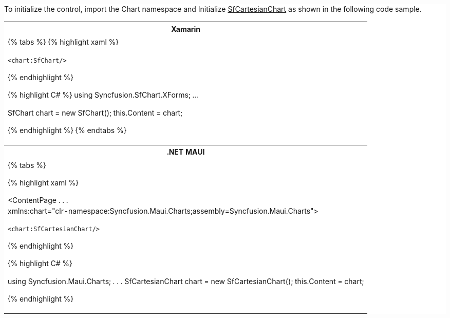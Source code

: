 To initialize the control, import the Chart namespace and Initialize [SfCartesianChart](https://help.syncfusion.com/cr/maui/Syncfusion.Maui.Charts.SfCartesianChart.html) as shown in the following code sample. 

<table>
<tr>
<th>Xamarin</th>
</tr>
<tr>
<td>
{% tabs %} 
{% highlight xaml %}
<ContentPage
    . . .
    xmlns:chart="clr-namespace:Syncfusion.SfChart.XForms;assembly=Syncfusion.SfChart.XForms">

    <chart:SfChart/>
</ContentPage>
{% endhighlight %}

{% highlight C# %}
using Syncfusion.SfChart.XForms;
...

SfChart chart = new SfChart(); 
this.Content = chart;

{% endhighlight %}
{% endtabs %}
</td>
</tr>
<tr>
<th>.NET MAUI</th>
</tr>
<tr>
<td>
{% tabs %} 

{% highlight xaml %}

<ContentPage
    . . .    
    xmlns:chart="clr-namespace:Syncfusion.Maui.Charts;assembly=Syncfusion.Maui.Charts">
   
    <chart:SfCartesianChart/>
</ContentPage>
 
{% endhighlight %}

{% highlight C# %}

using Syncfusion.Maui.Charts;
. . .
SfCartesianChart chart = new SfCartesianChart(); 
this.Content = chart; 

{% endhighlight %}
